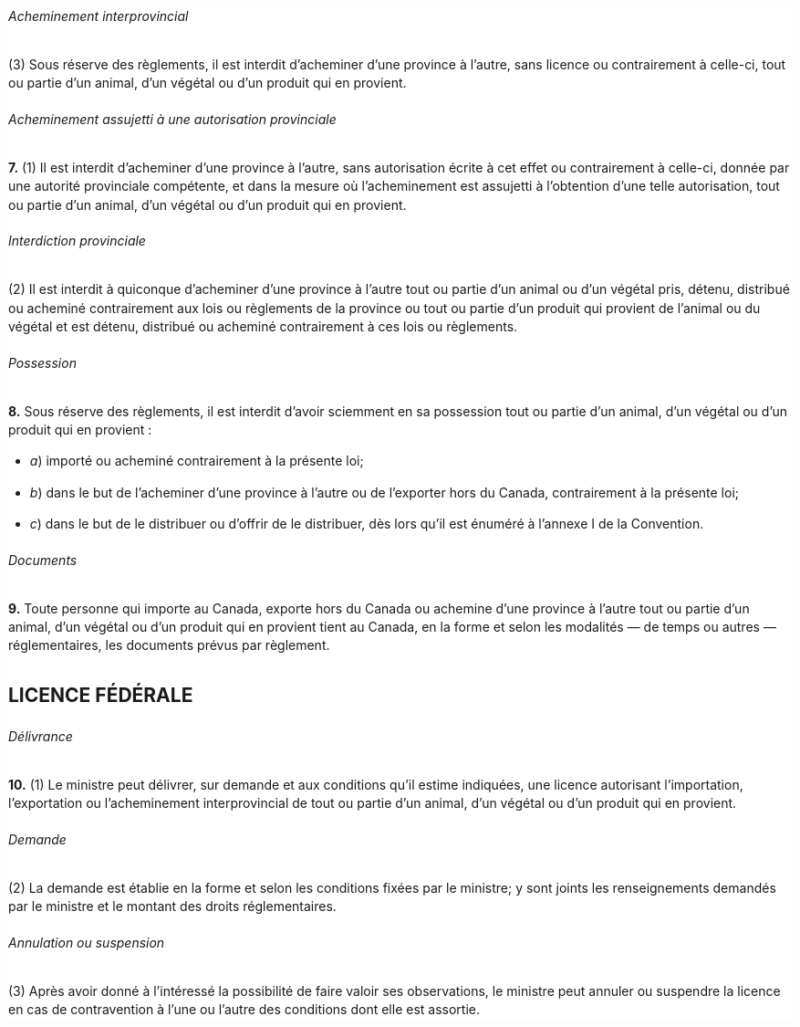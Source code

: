 ###### Acheminement interprovincial

(3) Sous réserve des règlements, il est interdit d’acheminer d’une province à l’autre, sans licence ou contrairement à celle-ci, tout ou partie d’un animal, d’un végétal ou d’un produit qui en provient.

###### Acheminement assujetti à une autorisation provinciale

**7.** (1) Il est interdit d’acheminer d’une province à l’autre, sans autorisation écrite à cet effet ou contrairement à celle-ci, donnée par une autorité provinciale compétente, et dans la mesure où l’acheminement est assujetti à l’obtention d’une telle autorisation, tout ou partie d’un animal, d’un végétal ou d’un produit qui en provient.

###### Interdiction provinciale

(2) Il est interdit à quiconque d’acheminer d’une province à l’autre tout ou partie d’un animal ou d’un végétal pris, détenu, distribué ou acheminé contrairement aux lois ou règlements de la province ou tout ou partie d’un produit qui provient de l’animal ou du végétal et est détenu, distribué ou acheminé contrairement à ces lois ou règlements.

###### Possession

**8.** Sous réserve des règlements, il est interdit d’avoir sciemment en sa possession tout ou partie d’un animal, d’un végétal ou d’un produit qui en provient :

  * _a_) importé ou acheminé contrairement à la présente loi;

  * _b_) dans le but de l’acheminer d’une province à l’autre ou de l’exporter hors du Canada, contrairement à la présente loi;

  * _c_) dans le but de le distribuer ou d’offrir de le distribuer, dès lors qu’il est énuméré à l’annexe I de la Convention.

###### Documents

**9.** Toute personne qui importe au Canada, exporte hors du Canada ou achemine d’une province à l’autre tout ou partie d’un animal, d’un végétal ou d’un produit qui en provient tient au Canada, en la forme et selon les modalités — de temps ou autres — réglementaires, les documents prévus par règlement.

## LICENCE FÉDÉRALE

###### Délivrance

**10.** (1) Le ministre peut délivrer, sur demande et aux conditions qu’il estime indiquées, une licence autorisant l’importation, l’exportation ou l’acheminement interprovincial de tout ou partie d’un animal, d’un végétal ou d’un produit qui en provient.

###### Demande

(2) La demande est établie en la forme et selon les conditions fixées par le ministre; y sont joints les renseignements demandés par le ministre et le montant des droits réglementaires.

###### Annulation ou suspension

(3) Après avoir donné à l’intéressé la possibilité de faire valoir ses observations, le ministre peut annuler ou suspendre la licence en cas de contravention à l’une ou l’autre des conditions dont elle est assortie.
